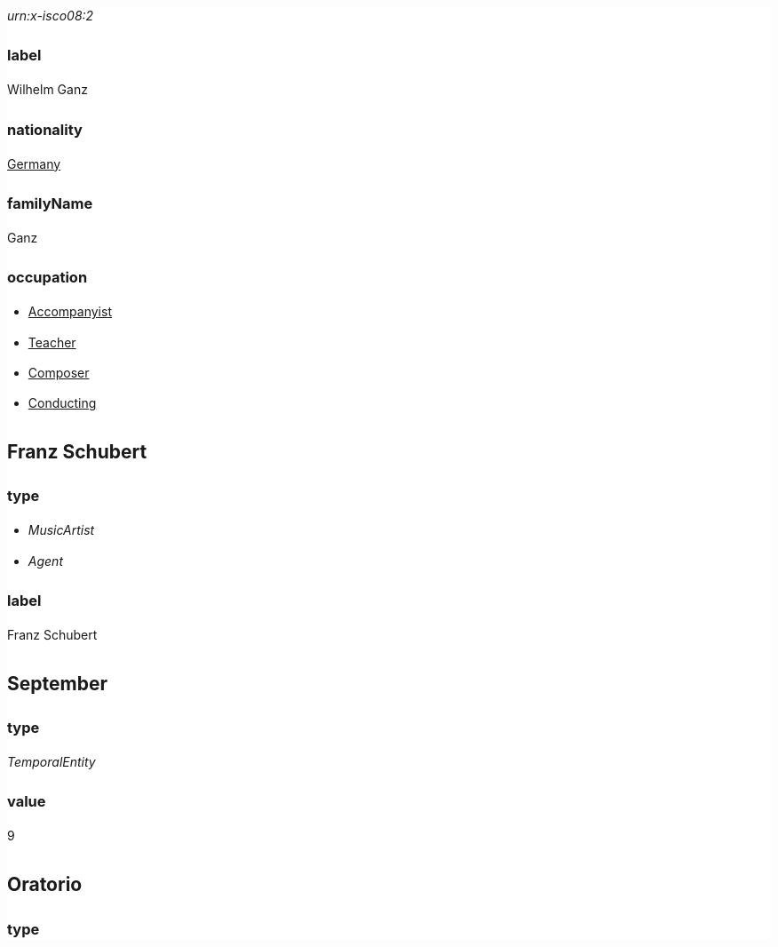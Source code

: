 
*urn:x-isco08:2*

### label


Wilhelm Ganz

### nationality


[Germany](#Germany)

### familyName


Ganz

### occupation

 - [Accompanyist](#Accompanyist)

 - [Teacher](#Teacher)

 - [Composer](#Composer)

 - [Conducting](#Conducting)

## Franz Schubert

### type

 - *MusicArtist*

 - *Agent*

### label


Franz Schubert

## September

### type


*TemporalEntity*

### value


9

## Oratorio

### type
